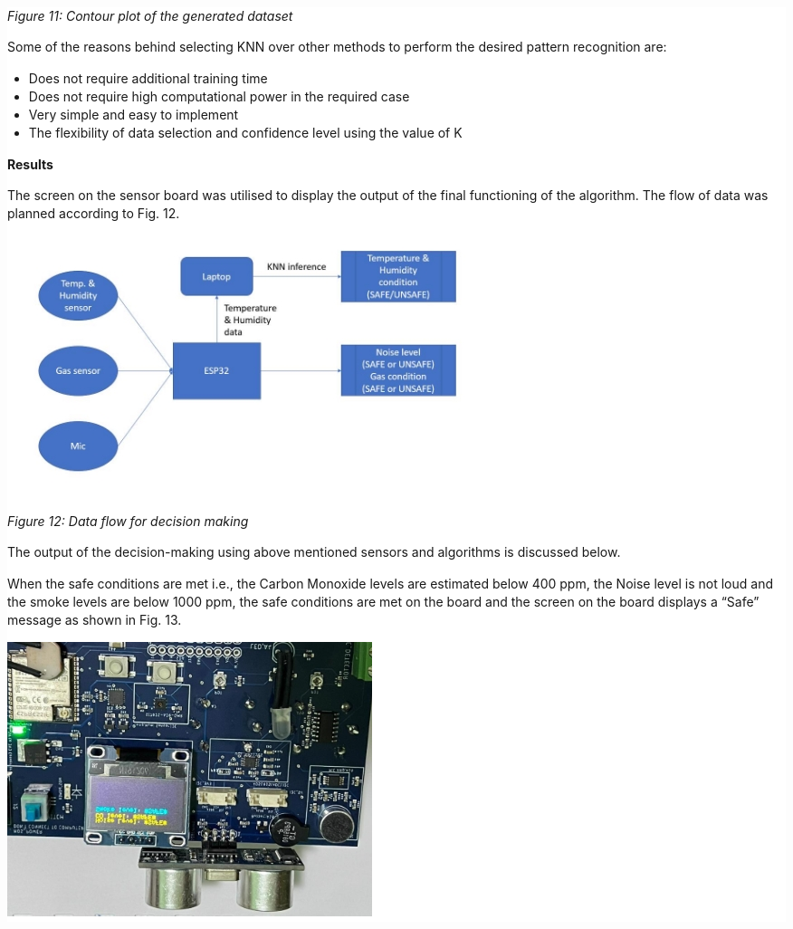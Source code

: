 *Figure 11: Contour plot of the generated dataset*

Some of the reasons behind selecting KNN over other methods to perform the desired pattern recognition are: 

- Does not require additional training time 
- Does not require high computational power in the required case 
- Very simple and easy to implement 
- The flexibility of data selection and confidence level using the value of K 

<a name="_page14_x69.00_y72.00"></a>**Results** 

The screen on the sensor board was utilised to  display the output of the final functioning of the algorithm. The flow of data was planned according to Fig. 12.  

![](images/Aspose.Words.ec6cff54-6b80-4ff0-892a-5b8285a76eb9.015.jpeg)

*Figure 12: Data flow for decision making* 

The output of the decision-making using above mentioned sensors and algorithms is discussed below. 

When the safe conditions are met i.e., the Carbon Monoxide levels are estimated below 400 ppm, the Noise level is not loud and the smoke levels are below 1000 ppm, the safe conditions are met on the board and the screen on the board displays a “Safe” message as shown in Fig. 13. 

![](images/Aspose.Words.ec6cff54-6b80-4ff0-892a-5b8285a76eb9.016.jpeg)
